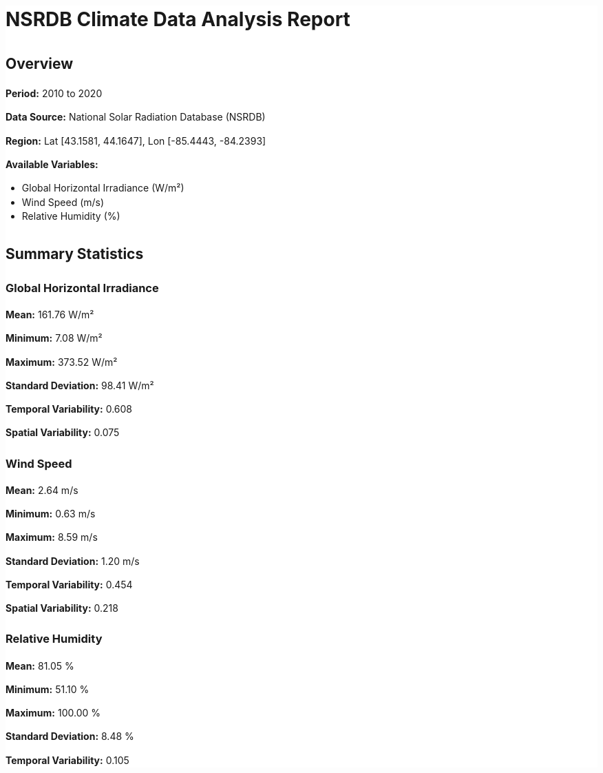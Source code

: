 # NSRDB Climate Data Analysis Report

## Overview

**Period:** 2010 to 2020

**Data Source:** National Solar Radiation Database (NSRDB)

**Region:** Lat [43.1581, 44.1647], Lon [-85.4443, -84.2393]

**Available Variables:**

- Global Horizontal Irradiance (W/m²)
- Wind Speed (m/s)
- Relative Humidity (%)

## Summary Statistics

### Global Horizontal Irradiance

**Mean:** 161.76 W/m²

**Minimum:** 7.08 W/m²

**Maximum:** 373.52 W/m²

**Standard Deviation:** 98.41 W/m²

**Temporal Variability:** 0.608

**Spatial Variability:** 0.075

### Wind Speed

**Mean:** 2.64 m/s

**Minimum:** 0.63 m/s

**Maximum:** 8.59 m/s

**Standard Deviation:** 1.20 m/s

**Temporal Variability:** 0.454

**Spatial Variability:** 0.218

### Relative Humidity

**Mean:** 81.05 %

**Minimum:** 51.10 %

**Maximum:** 100.00 %

**Standard Deviation:** 8.48 %

**Temporal Variability:** 0.105

